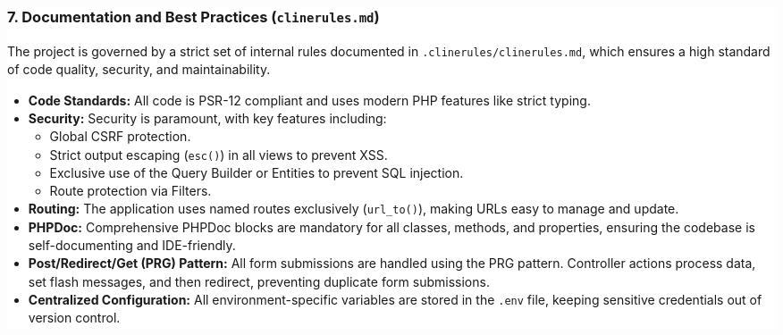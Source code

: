 ### 7. Documentation and Best Practices (`clinerules.md`)

The project is governed by a strict set of internal rules documented in `.clinerules/clinerules.md`, which ensures a high standard of code quality, security, and maintainability.

*   **Code Standards:** All code is PSR-12 compliant and uses modern PHP features like strict typing.
*   **Security:** Security is paramount, with key features including:
    *   Global CSRF protection.
    *   Strict output escaping (`esc()`) in all views to prevent XSS.
    *   Exclusive use of the Query Builder or Entities to prevent SQL injection.
    *   Route protection via Filters.
*   **Routing:** The application uses named routes exclusively (`url_to()`), making URLs easy to manage and update.
*   **PHPDoc:** Comprehensive PHPDoc blocks are mandatory for all classes, methods, and properties, ensuring the codebase is self-documenting and IDE-friendly.
*   **Post/Redirect/Get (PRG) Pattern:** All form submissions are handled using the PRG pattern. Controller actions process data, set flash messages, and then redirect, preventing duplicate form submissions.
*   **Centralized Configuration:** All environment-specific variables are stored in the `.env` file, keeping sensitive credentials out of version control.
